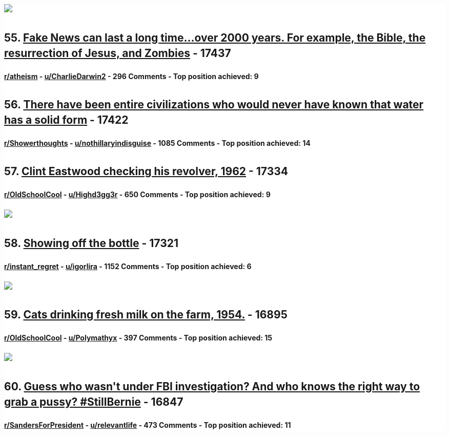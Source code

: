 <a href="https://i.imgur.com/6GFXrnv.gifv"><img src="https://a.thumbs.redditmedia.com/Wd6FhMJCXThhzlPeBz2Iwndy3GFPFobF-tIf0XfJUB4.jpg"></img></a>

## 55. [Fake News can last a long time...over 2000 years. For example, the Bible, the resurrection of Jesus, and Zombies](http://reddit.com/r/atheism/comments/61lx5l/fake_news_can_last_a_long_timeover_2000_years_for/) - 17437
#### [r/atheism](http://reddit.com/r/atheism) - [u/CharlieDarwin2](http://reddit.com/u/CharlieDarwin2) - 296 Comments - Top position achieved: 9

## 56. [There have been entire civilizations who would never have known that water has a solid form](http://reddit.com/r/Showerthoughts/comments/61inl0/there_have_been_entire_civilizations_who_would/) - 17422
#### [r/Showerthoughts](http://reddit.com/r/Showerthoughts) - [u/nothillaryindisguise](http://reddit.com/u/nothillaryindisguise) - 1085 Comments - Top position achieved: 14

## 57. [Clint Eastwood checking his revolver, 1962](http://reddit.com/r/OldSchoolCool/comments/61l9rd/clint_eastwood_checking_his_revolver_1962/) - 17334
#### [r/OldSchoolCool](http://reddit.com/r/OldSchoolCool) - [u/Highd3gg3r](http://reddit.com/u/Highd3gg3r) - 650 Comments - Top position achieved: 9

<a href="https://i.redd.it/19vl2hr6uqny.jpg"><img src="https://a.thumbs.redditmedia.com/AA5F6tqzLlwLZVP1le1PwmV3FiXrpg4qIRZXmojPlr4.jpg"></img></a>

## 58. [Showing off the bottle](http://reddit.com/r/instant_regret/comments/61myyl/showing_off_the_bottle/) - 17321
#### [r/instant_regret](http://reddit.com/r/instant_regret) - [u/igorlira](http://reddit.com/u/igorlira) - 1152 Comments - Top position achieved: 6

<a href="http://i.imgur.com/5uTf8cu.gifv"><img src="https://a.thumbs.redditmedia.com/qala8Bd01cqSjLtvEDVO1W_hR_X6PNyj_LQSC7-2KW0.jpg"></img></a>

## 59. [Cats drinking fresh milk on the farm, 1954.](http://reddit.com/r/OldSchoolCool/comments/61ngtp/cats_drinking_fresh_milk_on_the_farm_1954/) - 16895
#### [r/OldSchoolCool](http://reddit.com/r/OldSchoolCool) - [u/Polymathyx](http://reddit.com/u/Polymathyx) - 397 Comments - Top position achieved: 15

<a href="https://i.redd.it/aizvxwg42tny.jpg"><img src="https://b.thumbs.redditmedia.com/QZW2mjdDPIUbLtPmNgqL2XXl0loAtPl2hX14TjTAXgw.jpg"></img></a>

## 60. [Guess who wasn't under FBI investigation? And who knows the right way to grab a pussy? #StillBernie](http://reddit.com/r/SandersForPresident/comments/61n2n7/guess_who_wasnt_under_fbi_investigation_and_who/) - 16847
#### [r/SandersForPresident](http://reddit.com/r/SandersForPresident) - [u/relevantlife](http://reddit.com/u/relevantlife) - 473 Comments - Top position achieved: 11
